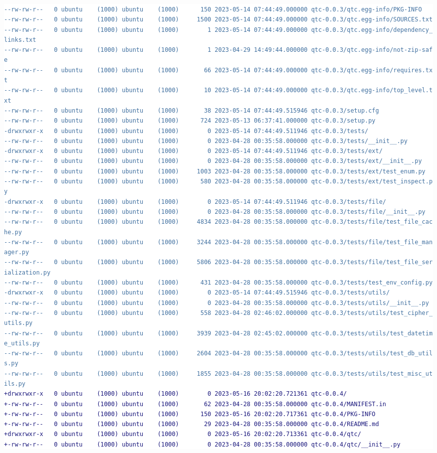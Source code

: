 ```diff
--rw-rw-r--   0 ubuntu    (1000) ubuntu    (1000)      150 2023-05-14 07:44:49.000000 qtc-0.0.3/qtc.egg-info/PKG-INFO
--rw-rw-r--   0 ubuntu    (1000) ubuntu    (1000)     1500 2023-05-14 07:44:49.000000 qtc-0.0.3/qtc.egg-info/SOURCES.txt
--rw-rw-r--   0 ubuntu    (1000) ubuntu    (1000)        1 2023-05-14 07:44:49.000000 qtc-0.0.3/qtc.egg-info/dependency_links.txt
--rw-rw-r--   0 ubuntu    (1000) ubuntu    (1000)        1 2023-04-29 14:49:44.000000 qtc-0.0.3/qtc.egg-info/not-zip-safe
--rw-rw-r--   0 ubuntu    (1000) ubuntu    (1000)       66 2023-05-14 07:44:49.000000 qtc-0.0.3/qtc.egg-info/requires.txt
--rw-rw-r--   0 ubuntu    (1000) ubuntu    (1000)       10 2023-05-14 07:44:49.000000 qtc-0.0.3/qtc.egg-info/top_level.txt
--rw-rw-r--   0 ubuntu    (1000) ubuntu    (1000)       38 2023-05-14 07:44:49.515946 qtc-0.0.3/setup.cfg
--rw-rw-r--   0 ubuntu    (1000) ubuntu    (1000)      724 2023-05-13 06:37:41.000000 qtc-0.0.3/setup.py
-drwxrwxr-x   0 ubuntu    (1000) ubuntu    (1000)        0 2023-05-14 07:44:49.511946 qtc-0.0.3/tests/
--rw-rw-r--   0 ubuntu    (1000) ubuntu    (1000)        0 2023-04-28 00:35:58.000000 qtc-0.0.3/tests/__init__.py
-drwxrwxr-x   0 ubuntu    (1000) ubuntu    (1000)        0 2023-05-14 07:44:49.511946 qtc-0.0.3/tests/ext/
--rw-rw-r--   0 ubuntu    (1000) ubuntu    (1000)        0 2023-04-28 00:35:58.000000 qtc-0.0.3/tests/ext/__init__.py
--rw-rw-r--   0 ubuntu    (1000) ubuntu    (1000)     1003 2023-04-28 00:35:58.000000 qtc-0.0.3/tests/ext/test_enum.py
--rw-rw-r--   0 ubuntu    (1000) ubuntu    (1000)      580 2023-04-28 00:35:58.000000 qtc-0.0.3/tests/ext/test_inspect.py
-drwxrwxr-x   0 ubuntu    (1000) ubuntu    (1000)        0 2023-05-14 07:44:49.511946 qtc-0.0.3/tests/file/
--rw-rw-r--   0 ubuntu    (1000) ubuntu    (1000)        0 2023-04-28 00:35:58.000000 qtc-0.0.3/tests/file/__init__.py
--rw-rw-r--   0 ubuntu    (1000) ubuntu    (1000)     4834 2023-04-28 00:35:58.000000 qtc-0.0.3/tests/file/test_file_cache.py
--rw-rw-r--   0 ubuntu    (1000) ubuntu    (1000)     3244 2023-04-28 00:35:58.000000 qtc-0.0.3/tests/file/test_file_manager.py
--rw-rw-r--   0 ubuntu    (1000) ubuntu    (1000)     5806 2023-04-28 00:35:58.000000 qtc-0.0.3/tests/file/test_file_serialization.py
--rw-rw-r--   0 ubuntu    (1000) ubuntu    (1000)      431 2023-04-28 00:35:58.000000 qtc-0.0.3/tests/test_env_config.py
-drwxrwxr-x   0 ubuntu    (1000) ubuntu    (1000)        0 2023-05-14 07:44:49.515946 qtc-0.0.3/tests/utils/
--rw-rw-r--   0 ubuntu    (1000) ubuntu    (1000)        0 2023-04-28 00:35:58.000000 qtc-0.0.3/tests/utils/__init__.py
--rw-rw-r--   0 ubuntu    (1000) ubuntu    (1000)      558 2023-04-28 02:46:02.000000 qtc-0.0.3/tests/utils/test_cipher_utils.py
--rw-rw-r--   0 ubuntu    (1000) ubuntu    (1000)     3939 2023-04-28 02:45:02.000000 qtc-0.0.3/tests/utils/test_datetime_utils.py
--rw-rw-r--   0 ubuntu    (1000) ubuntu    (1000)     2604 2023-04-28 00:35:58.000000 qtc-0.0.3/tests/utils/test_db_utils.py
--rw-rw-r--   0 ubuntu    (1000) ubuntu    (1000)     1855 2023-04-28 00:35:58.000000 qtc-0.0.3/tests/utils/test_misc_utils.py
+drwxrwxr-x   0 ubuntu    (1000) ubuntu    (1000)        0 2023-05-16 20:02:20.721361 qtc-0.0.4/
+-rw-rw-r--   0 ubuntu    (1000) ubuntu    (1000)       62 2023-04-28 00:35:58.000000 qtc-0.0.4/MANIFEST.in
+-rw-rw-r--   0 ubuntu    (1000) ubuntu    (1000)      150 2023-05-16 20:02:20.717361 qtc-0.0.4/PKG-INFO
+-rw-rw-r--   0 ubuntu    (1000) ubuntu    (1000)       29 2023-04-28 00:35:58.000000 qtc-0.0.4/README.md
+drwxrwxr-x   0 ubuntu    (1000) ubuntu    (1000)        0 2023-05-16 20:02:20.713361 qtc-0.0.4/qtc/
+-rw-rw-r--   0 ubuntu    (1000) ubuntu    (1000)        0 2023-04-28 00:35:58.000000 qtc-0.0.4/qtc/__init__.py
```